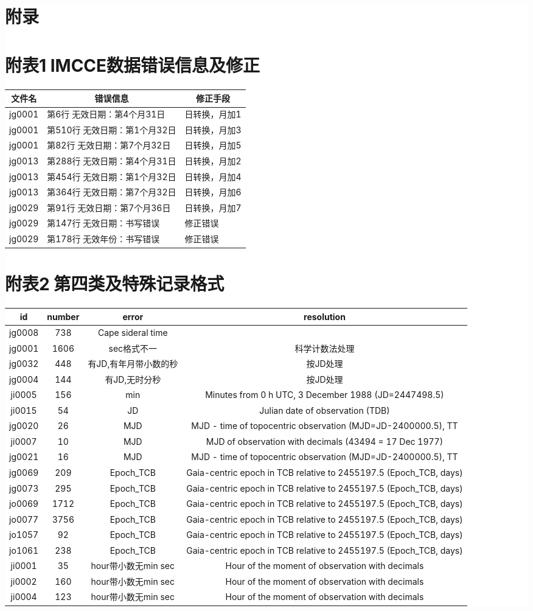# 附录

#  附表1 IMCCE数据错误信息及修正

| 文件名 | 错误信息                       | 修正手段      |
| ------ | ------------------------------ | ------------- |
| jg0001 | 第6行  无效日期：第4个月31日   | 日转换，月加1 |
| jg0001 | 第510行  无效日期：第1个月32日 | 日转换，月加3 |
| jg0001 | 第82行  无效日期：第7个月32日  | 日转换，月加5 |
| jg0013 | 第288行  无效日期：第4个月31日 | 日转换，月加2 |
| jg0013 | 第454行  无效日期：第1个月32日 | 日转换，月加4 |
| jg0013 | 第364行  无效日期：第7个月32日 | 日转换，月加6 |
| jg0029 | 第91行  无效日期：第7个月36日  | 日转换，月加7 |
| jg0029 | 第147行  无效日期：书写错误    | 修正错误      |
| jg0029 | 第178行  无效年份：书写错误    | 修正错误      |

#  附表2 第四类及特殊记录格式

|   id   | number |         error         |                          resolution                          |
| :----: | :----: | :-------------------: | :----------------------------------------------------------: |
| jg0008 |  738   |   Cape sideral time   |                                                              |
| jg0001 |  1606  |      sec格式不一      |                        科学计数法处理                        |
| jg0032 |  448   | 有JD,有年月带小数的秒 |                           按JD处理                           |
| jg0004 |  144   |     有JD,无时分秒     |                           按JD处理                           |
| ji0005 |  156   |          min          |     Minutes from 0 h UTC, 3 December 1988 (JD=2447498.5)     |
| ji0015 |   54   |          JD           |               Julian date of observation (TDB)               |
| jg0020 |   26   |          MJD          | MJD - time of topocentric observation (MJD=JD-2400000.5), TT |
| ji0007 |   10   |          MJD          |    MJD of observation with decimals (43494 = 17 Dec 1977)    |
| jg0021 |   16   |          MJD          | MJD - time of topocentric observation (MJD=JD-2400000.5), TT |
| jg0069 |  209   |       Epoch_TCB       | Gaia-centric epoch in TCB relative to 2455197.5 (Epoch_TCB, days) |
| jg0073 |  295   |       Epoch_TCB       | Gaia-centric epoch in TCB relative to 2455197.5 (Epoch_TCB, days) |
| jo0069 |  1712  |       Epoch_TCB       | Gaia-centric epoch in TCB relative to 2455197.5 (Epoch_TCB, days) |
| jo0077 |  3756  |       Epoch_TCB       | Gaia-centric epoch in TCB relative to 2455197.5 (Epoch_TCB, days) |
| jo1057 |   92   |       Epoch_TCB       | Gaia-centric epoch in TCB relative to 2455197.5 (Epoch_TCB, days) |
| jo1061 |  238   |       Epoch_TCB       | Gaia-centric epoch in TCB relative to 2455197.5 (Epoch_TCB, days) |
| ji0001 |   35   |  hour带小数无min sec  |       Hour of the moment of observation with decimals        |
| ji0002 |  160   |  hour带小数无min sec  |       Hour of the moment of observation with decimals        |
| ji0004 |  123   |  hour带小数无min sec  |       Hour of the moment of observation with decimals        |
